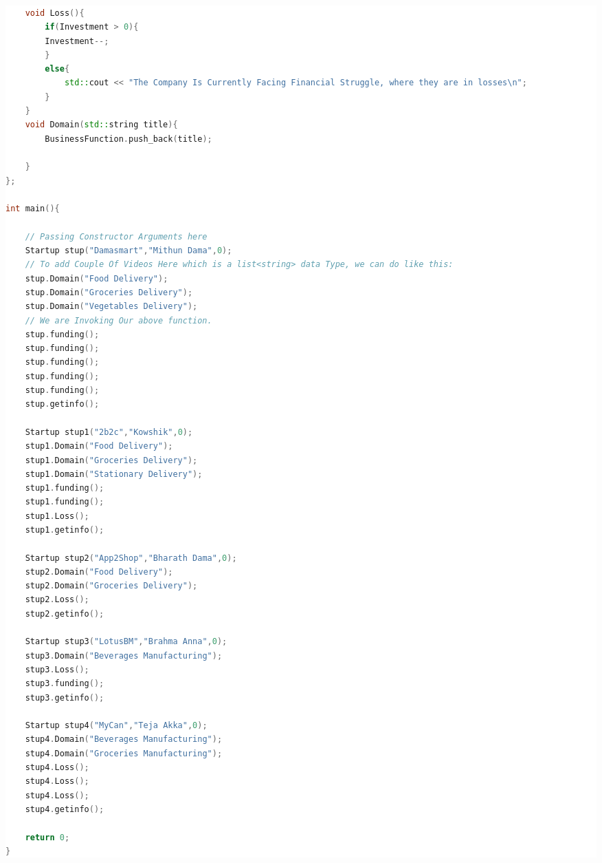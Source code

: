 ```cpp
    void Loss(){
        if(Investment > 0){
        Investment--;
        }
        else{
            std::cout << "The Company Is Currently Facing Financial Struggle, where they are in losses\n";
        }
    }
    void Domain(std::string title){
        BusinessFunction.push_back(title);

    }
};

int main(){

    // Passing Constructor Arguments here
    Startup stup("Damasmart","Mithun Dama",0);
    // To add Couple Of Videos Here which is a list<string> data Type, we can do like this:
    stup.Domain("Food Delivery");
    stup.Domain("Groceries Delivery");
    stup.Domain("Vegetables Delivery");
    // We are Invoking Our above function.
    stup.funding();
    stup.funding();
    stup.funding();
    stup.funding();
    stup.funding();
    stup.getinfo();

    Startup stup1("2b2c","Kowshik",0);
    stup1.Domain("Food Delivery");
    stup1.Domain("Groceries Delivery");
    stup1.Domain("Stationary Delivery");
    stup1.funding();
    stup1.funding();
    stup1.Loss();
    stup1.getinfo();

    Startup stup2("App2Shop","Bharath Dama",0);
    stup2.Domain("Food Delivery");
    stup2.Domain("Groceries Delivery");
    stup2.Loss();
    stup2.getinfo();

    Startup stup3("LotusBM","Brahma Anna",0);
    stup3.Domain("Beverages Manufacturing");
    stup3.Loss();
    stup3.funding();
    stup3.getinfo();

    Startup stup4("MyCan","Teja Akka",0);
    stup4.Domain("Beverages Manufacturing");
    stup4.Domain("Groceries Manufacturing");
    stup4.Loss();
    stup4.Loss();
    stup4.Loss();
    stup4.getinfo();

    return 0;
}

```